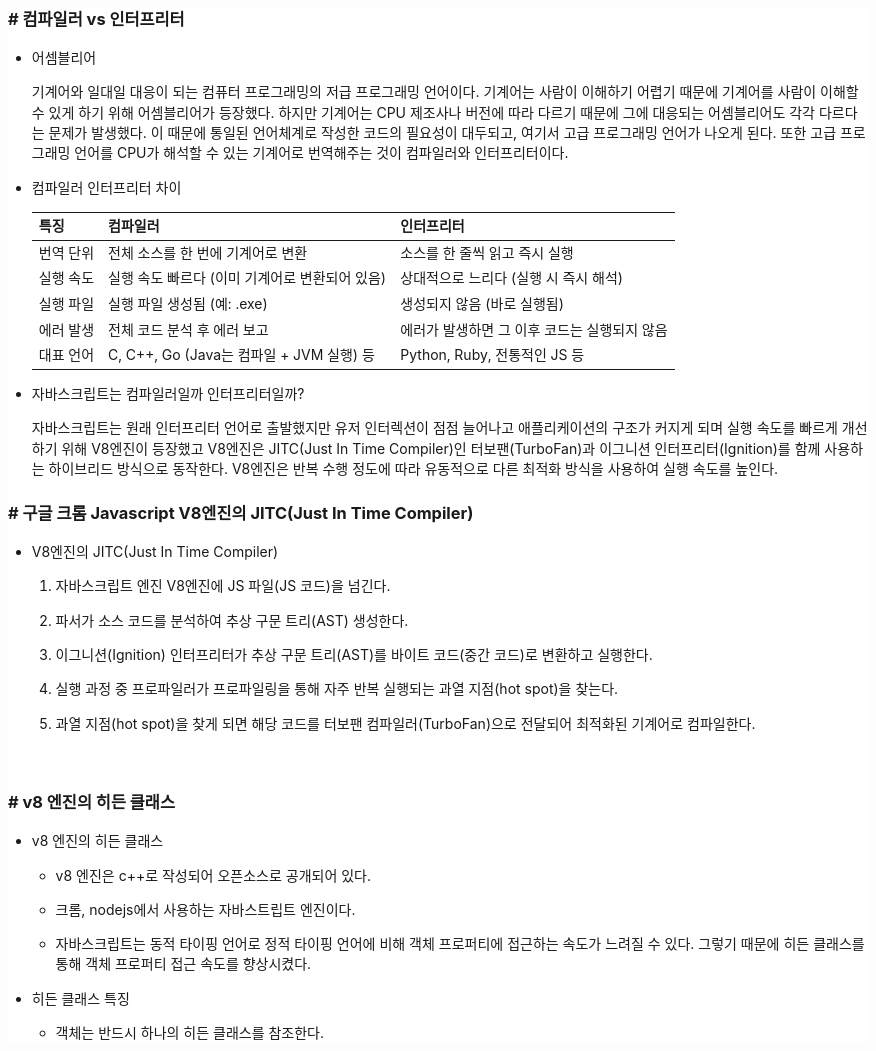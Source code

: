 ### # 컴파일러 vs 인터프리터

- 어셈블리어

  기계어와 일대일 대응이 되는 컴퓨터 프로그래밍의 저급 프로그래밍 언어이다. 기계어는 사람이 이해하기 어렵기 때문에 기계어를 사람이 이해할 수 있게 하기 위해 어셈블리어가 등장했다. 하지만 기계어는 CPU 제조사나 버전에 따라 다르기 때문에 그에 대응되는 어셈블리어도 각각 다르다는 문제가 발생했다. 이 때문에 통일된 언어체계로 작성한 코드의 필요성이 대두되고, 여기서 고급 프로그래밍 언어가 나오게 된다. 또한 고급 프로그래밍 언어를 CPU가 해석할 수 있는 기계어로 번역해주는 것이 컴파일러와 인터프리터이다.

- 컴파일러 인터프리터 차이

  | 특징      | 컴파일러                                       | 인터프리터                                   |
  | --------- | ---------------------------------------------- | -------------------------------------------- |
  | 번역 단위 | 전체 소스를 한 번에 기계어로 변환              | 소스를 한 줄씩 읽고 즉시 실행                |
  | 실행 속도 | 실행 속도 빠르다 (이미 기계어로 변환되어 있음) | 상대적으로 느리다 (실행 시 즉시 해석)        |
  | 실행 파일 | 실행 파일 생성됨 (예: .exe)                    | 생성되지 않음 (바로 실행됨)                  |
  | 에러 발생 | 전체 코드 분석 후 에러 보고                    | 에러가 발생하면 그 이후 코드는 실행되지 않음 |
  | 대표 언어 | C, C++, Go (Java는 컴파일 + JVM 실행) 등       | Python, Ruby, 전통적인 JS 등                 |

- 자바스크립트는 컴파일러일까 인터프리터일까?

  자바스크립트는 원래 인터프리터 언어로 출발했지만 유저 인터렉션이 점점 늘어나고 애플리케이션의 구조가 커지게 되며 실행 속도를 빠르게 개선하기 위해 V8엔진이 등장했고 V8엔진은 JITC(Just In Time Compiler)인 터보팬(TurboFan)과 이그니션 인터프리터(Ignition)를 함께 사용하는 하이브리드 방식으로 동작한다. V8엔진은 반복 수행 정도에 따라 유동적으로 다른 최적화 방식을 사용하여 실행 속도를 높인다.

### # 구글 크롬 Javascript V8엔진의 JITC(Just In Time Compiler)

- V8엔진의 JITC(Just In Time Compiler)

  1. 자바스크립트 엔진 V8엔진에 JS 파일(JS 코드)을 넘긴다.

  2. 파서가 소스 코드를 분석하여 추상 구문 트리(AST) 생성한다.

  3. 이그니션(Ignition) 인터프리터가 추상 구문 트리(AST)를 바이트 코드(중간 코드)로 변환하고 실행한다.

  4. 실행 과정 중 프로파일러가 프로파일링을 통해 자주 반복 실행되는 과열 지점(hot spot)을 찾는다.

  5. 과열 지점(hot spot)을 찾게 되면 해당 코드를 터보팬 컴파일러(TurboFan)으로 전달되어 최적화된 기계어로 컴파일한다.

<br>

### # v8 엔진의 히든 클래스

- v8 엔진의 히든 클래스

  - v8 엔진은 c++로 작성되어 오픈소스로 공개되어 있다.

  - 크롬, nodejs에서 사용하는 자바스트립트 엔진이다.

  - 자바스크립트는 동적 타이핑 언어로 정적 타이핑 언어에 비해 객체 프로퍼티에 접근하는 속도가 느려질 수 있다. 그렇기 때문에 히든 클래스를 통해 객체 프로퍼티 접근 속도를 향상시켰다.

- 히든 클래스 특징

  - 객체는 반드시 하나의 히든 클래스를 참조한다.
